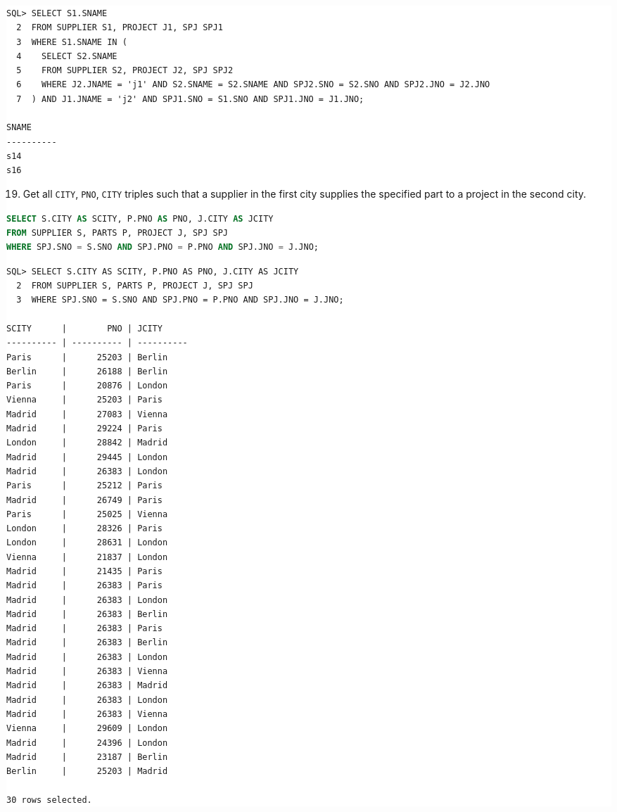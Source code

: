 ```
SQL> SELECT S1.SNAME
  2  FROM SUPPLIER S1, PROJECT J1, SPJ SPJ1
  3  WHERE S1.SNAME IN (
  4    SELECT S2.SNAME
  5    FROM SUPPLIER S2, PROJECT J2, SPJ SPJ2
  6    WHERE J2.JNAME = 'j1' AND S2.SNAME = S2.SNAME AND SPJ2.SNO = S2.SNO AND SPJ2.JNO = J2.JNO
  7  ) AND J1.JNAME = 'j2' AND SPJ1.SNO = S1.SNO AND SPJ1.JNO = J1.JNO;

SNAME
----------
s14
s16
```

19. Get all `CITY`, `PNO`, `CITY` triples such that a supplier in the first city supplies the specified part to a project in the second city.
```sql
SELECT S.CITY AS SCITY, P.PNO AS PNO, J.CITY AS JCITY
FROM SUPPLIER S, PARTS P, PROJECT J, SPJ SPJ
WHERE SPJ.SNO = S.SNO AND SPJ.PNO = P.PNO AND SPJ.JNO = J.JNO;
```

```
SQL> SELECT S.CITY AS SCITY, P.PNO AS PNO, J.CITY AS JCITY
  2  FROM SUPPLIER S, PARTS P, PROJECT J, SPJ SPJ
  3  WHERE SPJ.SNO = S.SNO AND SPJ.PNO = P.PNO AND SPJ.JNO = J.JNO;

SCITY      |        PNO | JCITY
---------- | ---------- | ----------
Paris      |      25203 | Berlin
Berlin     |      26188 | Berlin
Paris      |      20876 | London
Vienna     |      25203 | Paris
Madrid     |      27083 | Vienna
Madrid     |      29224 | Paris
London     |      28842 | Madrid
Madrid     |      29445 | London
Madrid     |      26383 | London
Paris      |      25212 | Paris
Madrid     |      26749 | Paris
Paris      |      25025 | Vienna
London     |      28326 | Paris
London     |      28631 | London
Vienna     |      21837 | London
Madrid     |      21435 | Paris
Madrid     |      26383 | Paris
Madrid     |      26383 | London
Madrid     |      26383 | Berlin
Madrid     |      26383 | Paris
Madrid     |      26383 | Berlin
Madrid     |      26383 | London
Madrid     |      26383 | Vienna
Madrid     |      26383 | Madrid
Madrid     |      26383 | London
Madrid     |      26383 | Vienna
Vienna     |      29609 | London
Madrid     |      24396 | London
Madrid     |      23187 | Berlin
Berlin     |      25203 | Madrid

30 rows selected.
```
